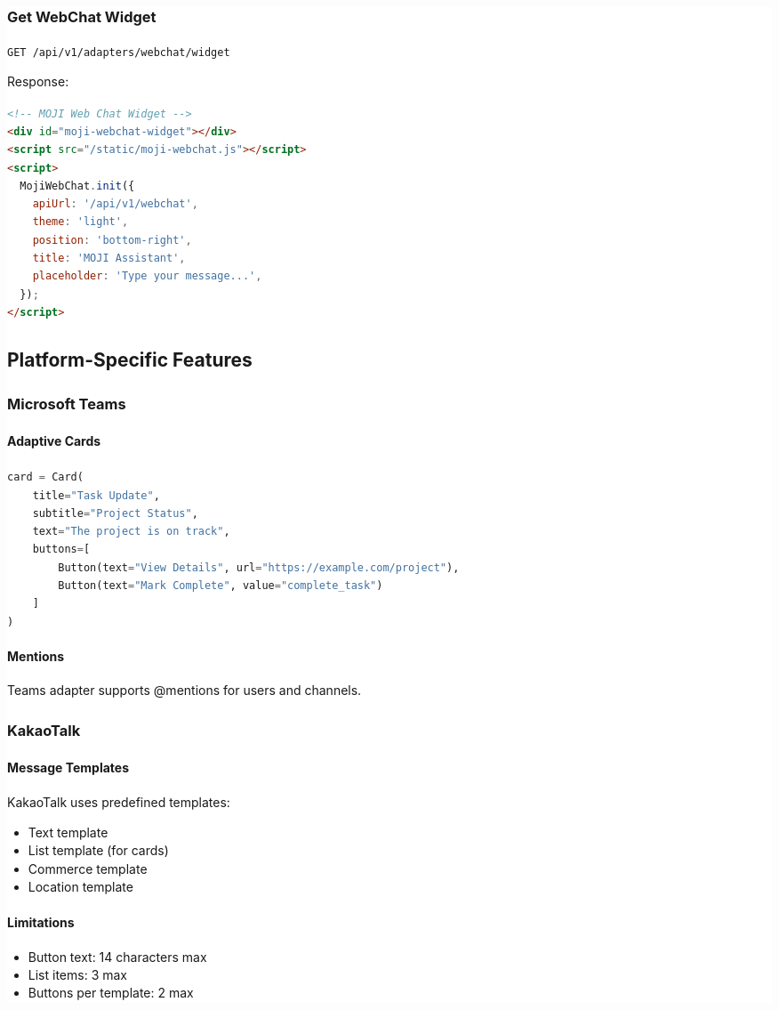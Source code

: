 ### Get WebChat Widget
```http
GET /api/v1/adapters/webchat/widget
```

Response:
```html
<!-- MOJI Web Chat Widget -->
<div id="moji-webchat-widget"></div>
<script src="/static/moji-webchat.js"></script>
<script>
  MojiWebChat.init({
    apiUrl: '/api/v1/webchat',
    theme: 'light',
    position: 'bottom-right',
    title: 'MOJI Assistant',
    placeholder: 'Type your message...',
  });
</script>
```

## Platform-Specific Features

### Microsoft Teams

#### Adaptive Cards
```python
card = Card(
    title="Task Update",
    subtitle="Project Status",
    text="The project is on track",
    buttons=[
        Button(text="View Details", url="https://example.com/project"),
        Button(text="Mark Complete", value="complete_task")
    ]
)
```

#### Mentions
Teams adapter supports @mentions for users and channels.

### KakaoTalk

#### Message Templates
KakaoTalk uses predefined templates:
- Text template
- List template (for cards)
- Commerce template
- Location template

#### Limitations
- Button text: 14 characters max
- List items: 3 max
- Buttons per template: 2 max
